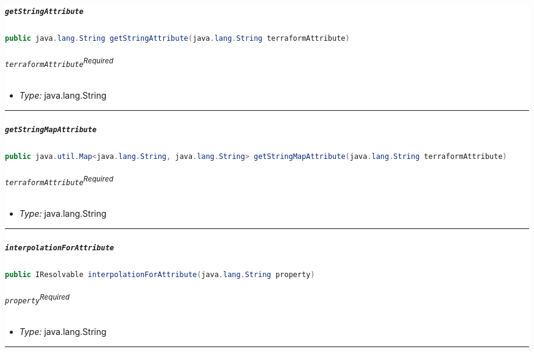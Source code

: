 
##### `getStringAttribute` <a name="getStringAttribute" id="@cdktf/provider-launchdarkly.dataLaunchdarklyEnvironment.DataLaunchdarklyEnvironmentApprovalSettingsOutputReference.getStringAttribute"></a>

```java
public java.lang.String getStringAttribute(java.lang.String terraformAttribute)
```

###### `terraformAttribute`<sup>Required</sup> <a name="terraformAttribute" id="@cdktf/provider-launchdarkly.dataLaunchdarklyEnvironment.DataLaunchdarklyEnvironmentApprovalSettingsOutputReference.getStringAttribute.parameter.terraformAttribute"></a>

- *Type:* java.lang.String

---

##### `getStringMapAttribute` <a name="getStringMapAttribute" id="@cdktf/provider-launchdarkly.dataLaunchdarklyEnvironment.DataLaunchdarklyEnvironmentApprovalSettingsOutputReference.getStringMapAttribute"></a>

```java
public java.util.Map<java.lang.String, java.lang.String> getStringMapAttribute(java.lang.String terraformAttribute)
```

###### `terraformAttribute`<sup>Required</sup> <a name="terraformAttribute" id="@cdktf/provider-launchdarkly.dataLaunchdarklyEnvironment.DataLaunchdarklyEnvironmentApprovalSettingsOutputReference.getStringMapAttribute.parameter.terraformAttribute"></a>

- *Type:* java.lang.String

---

##### `interpolationForAttribute` <a name="interpolationForAttribute" id="@cdktf/provider-launchdarkly.dataLaunchdarklyEnvironment.DataLaunchdarklyEnvironmentApprovalSettingsOutputReference.interpolationForAttribute"></a>

```java
public IResolvable interpolationForAttribute(java.lang.String property)
```

###### `property`<sup>Required</sup> <a name="property" id="@cdktf/provider-launchdarkly.dataLaunchdarklyEnvironment.DataLaunchdarklyEnvironmentApprovalSettingsOutputReference.interpolationForAttribute.parameter.property"></a>

- *Type:* java.lang.String

---
